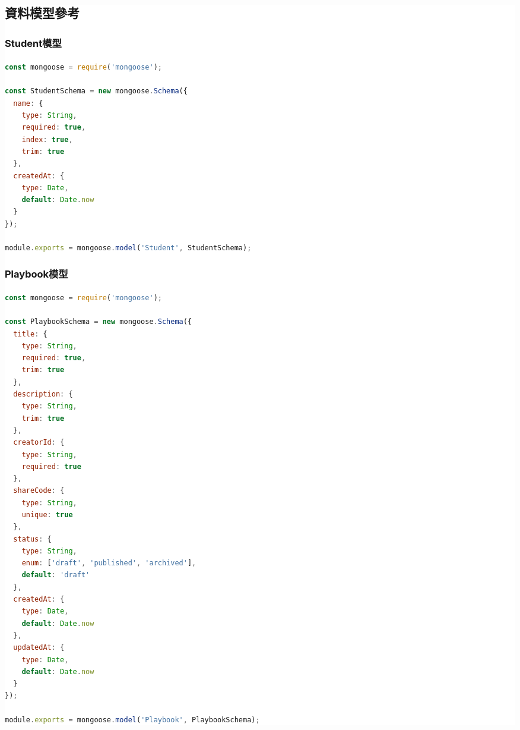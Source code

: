 ## 資料模型參考

### Student模型
```javascript
const mongoose = require('mongoose');

const StudentSchema = new mongoose.Schema({
  name: {
    type: String,
    required: true,
    index: true,
    trim: true
  },
  createdAt: {
    type: Date,
    default: Date.now
  }
});

module.exports = mongoose.model('Student', StudentSchema);
```

### Playbook模型
```javascript
const mongoose = require('mongoose');

const PlaybookSchema = new mongoose.Schema({
  title: {
    type: String,
    required: true,
    trim: true
  },
  description: {
    type: String,
    trim: true
  },
  creatorId: {
    type: String,
    required: true
  },
  shareCode: {
    type: String,
    unique: true
  },
  status: {
    type: String,
    enum: ['draft', 'published', 'archived'],
    default: 'draft'
  },
  createdAt: {
    type: Date,
    default: Date.now
  },
  updatedAt: {
    type: Date,
    default: Date.now
  }
});

module.exports = mongoose.model('Playbook', PlaybookSchema);
```
